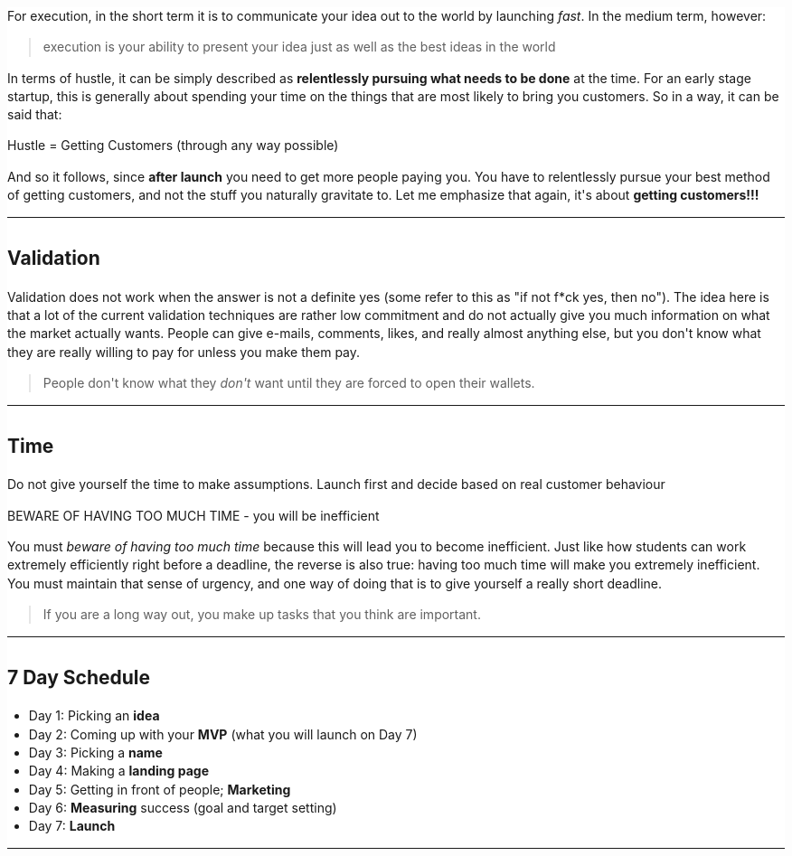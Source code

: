 For execution, in the short term it is to communicate your idea out to the world by launching *fast*. In the medium term, however:

> execution is your ability to present your idea just as well as the best ideas in the world

In terms of hustle, it can be simply described as **relentlessly pursuing what needs to be done** at the time. For an early stage startup, this is generally about spending your time on the things that are most likely to bring you customers. So in a way, it can be said that:

<p class="message">Hustle = Getting Customers (through any way possible)</p>

And so it follows, since **after launch** you need to get more people paying you. You have to relentlessly pursue your best method of getting customers, and not the stuff you naturally gravitate to. Let me emphasize that again, it's about **getting customers!!!**

----

## Validation

Validation does not work when the answer is not a definite yes (some refer to this as "if not f*ck yes, then no"). The idea here is that a lot of the current validation techniques are rather low commitment and do not actually give you much information on what the market actually wants. People can give e-mails, comments, likes, and really almost anything else, but you don't know what they are really willing to pay for unless you make them pay.

> People don't know what they *don't* want until they are forced to open their wallets.

----

## Time
<p class="message">Do not give yourself the time to make assumptions. Launch first and decide based on real customer behaviour</p>

BEWARE OF HAVING TOO MUCH TIME - you will be inefficient

You must *beware of having too much time* because this will lead you to become inefficient. Just like how students can work extremely efficiently right before a deadline, the reverse is also true: having too much time will make you extremely inefficient. You must maintain that sense of urgency, and one way of doing that is to give yourself a really short deadline.

> If you are a long way out, you make up tasks that you think are important.

----

## 7 Day Schedule

- Day 1: Picking an **idea**
- Day 2: Coming up with your **MVP** (what you will launch on Day 7)
- Day 3: Picking a **name**
- Day 4: Making a **landing page**
- Day 5: Getting in front of people; **Marketing**
- Day 6: **Measuring** success (goal and target setting)
- Day 7: **Launch**

----
